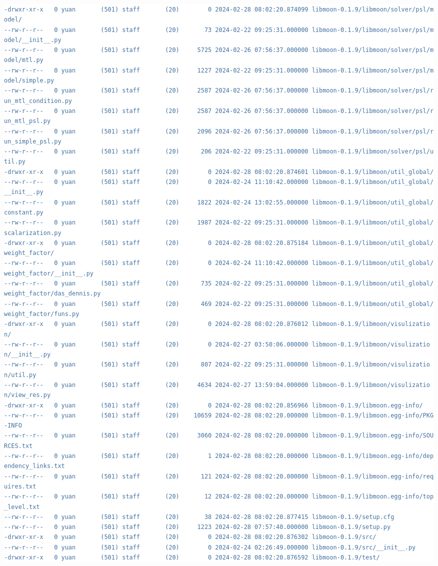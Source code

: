```diff
-drwxr-xr-x   0 yuan       (501) staff       (20)        0 2024-02-28 08:02:20.874099 libmoon-0.1.9/libmoon/solver/psl/model/
--rw-r--r--   0 yuan       (501) staff       (20)       73 2024-02-22 09:25:31.000000 libmoon-0.1.9/libmoon/solver/psl/model/__init__.py
--rw-r--r--   0 yuan       (501) staff       (20)     5725 2024-02-26 07:56:37.000000 libmoon-0.1.9/libmoon/solver/psl/model/mtl.py
--rw-r--r--   0 yuan       (501) staff       (20)     1227 2024-02-22 09:25:31.000000 libmoon-0.1.9/libmoon/solver/psl/model/simple.py
--rw-r--r--   0 yuan       (501) staff       (20)     2587 2024-02-26 07:56:37.000000 libmoon-0.1.9/libmoon/solver/psl/run_mtl_condition.py
--rw-r--r--   0 yuan       (501) staff       (20)     2587 2024-02-26 07:56:37.000000 libmoon-0.1.9/libmoon/solver/psl/run_mtl_psl.py
--rw-r--r--   0 yuan       (501) staff       (20)     2096 2024-02-26 07:56:37.000000 libmoon-0.1.9/libmoon/solver/psl/run_simple_psl.py
--rw-r--r--   0 yuan       (501) staff       (20)      206 2024-02-22 09:25:31.000000 libmoon-0.1.9/libmoon/solver/psl/util.py
-drwxr-xr-x   0 yuan       (501) staff       (20)        0 2024-02-28 08:02:20.874601 libmoon-0.1.9/libmoon/util_global/
--rw-r--r--   0 yuan       (501) staff       (20)        0 2024-02-24 11:10:42.000000 libmoon-0.1.9/libmoon/util_global/__init__.py
--rw-r--r--   0 yuan       (501) staff       (20)     1822 2024-02-24 13:02:55.000000 libmoon-0.1.9/libmoon/util_global/constant.py
--rw-r--r--   0 yuan       (501) staff       (20)     1987 2024-02-22 09:25:31.000000 libmoon-0.1.9/libmoon/util_global/scalarization.py
-drwxr-xr-x   0 yuan       (501) staff       (20)        0 2024-02-28 08:02:20.875184 libmoon-0.1.9/libmoon/util_global/weight_factor/
--rw-r--r--   0 yuan       (501) staff       (20)        0 2024-02-24 11:10:42.000000 libmoon-0.1.9/libmoon/util_global/weight_factor/__init__.py
--rw-r--r--   0 yuan       (501) staff       (20)      735 2024-02-22 09:25:31.000000 libmoon-0.1.9/libmoon/util_global/weight_factor/das_dennis.py
--rw-r--r--   0 yuan       (501) staff       (20)      469 2024-02-22 09:25:31.000000 libmoon-0.1.9/libmoon/util_global/weight_factor/funs.py
-drwxr-xr-x   0 yuan       (501) staff       (20)        0 2024-02-28 08:02:20.876012 libmoon-0.1.9/libmoon/visulization/
--rw-r--r--   0 yuan       (501) staff       (20)        0 2024-02-27 03:50:06.000000 libmoon-0.1.9/libmoon/visulization/__init__.py
--rw-r--r--   0 yuan       (501) staff       (20)      807 2024-02-22 09:25:31.000000 libmoon-0.1.9/libmoon/visulization/util.py
--rw-r--r--   0 yuan       (501) staff       (20)     4634 2024-02-27 13:59:04.000000 libmoon-0.1.9/libmoon/visulization/view_res.py
-drwxr-xr-x   0 yuan       (501) staff       (20)        0 2024-02-28 08:02:20.856966 libmoon-0.1.9/libmoon.egg-info/
--rw-r--r--   0 yuan       (501) staff       (20)    10659 2024-02-28 08:02:20.000000 libmoon-0.1.9/libmoon.egg-info/PKG-INFO
--rw-r--r--   0 yuan       (501) staff       (20)     3060 2024-02-28 08:02:20.000000 libmoon-0.1.9/libmoon.egg-info/SOURCES.txt
--rw-r--r--   0 yuan       (501) staff       (20)        1 2024-02-28 08:02:20.000000 libmoon-0.1.9/libmoon.egg-info/dependency_links.txt
--rw-r--r--   0 yuan       (501) staff       (20)      121 2024-02-28 08:02:20.000000 libmoon-0.1.9/libmoon.egg-info/requires.txt
--rw-r--r--   0 yuan       (501) staff       (20)       12 2024-02-28 08:02:20.000000 libmoon-0.1.9/libmoon.egg-info/top_level.txt
--rw-r--r--   0 yuan       (501) staff       (20)       38 2024-02-28 08:02:20.877415 libmoon-0.1.9/setup.cfg
--rw-r--r--   0 yuan       (501) staff       (20)     1223 2024-02-28 07:57:40.000000 libmoon-0.1.9/setup.py
-drwxr-xr-x   0 yuan       (501) staff       (20)        0 2024-02-28 08:02:20.876302 libmoon-0.1.9/src/
--rw-r--r--   0 yuan       (501) staff       (20)        0 2024-02-24 02:26:49.000000 libmoon-0.1.9/src/__init__.py
-drwxr-xr-x   0 yuan       (501) staff       (20)        0 2024-02-28 08:02:20.876592 libmoon-0.1.9/test/
```
